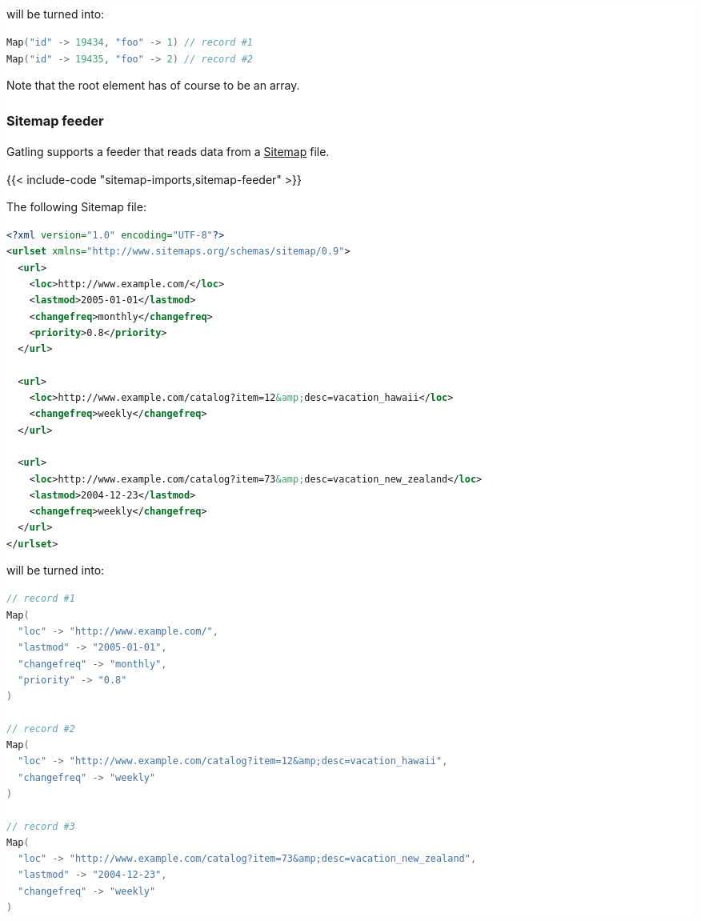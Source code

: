will be turned into:

```scala
Map("id" -> 19434, "foo" -> 1) // record #1
Map("id" -> 19435, "foo" -> 2) // record #2
```

Note that the root element has of course to be an array.

### Sitemap feeder

Gatling supports a feeder that reads data from a [Sitemap](http://www.sitemaps.org/protocol.html) file.

{{< include-code "sitemap-imports,sitemap-feeder" >}}

The following Sitemap file:

```xml
<?xml version="1.0" encoding="UTF-8"?>
<urlset xmlns="http://www.sitemaps.org/schemas/sitemap/0.9">
  <url>
    <loc>http://www.example.com/</loc>
    <lastmod>2005-01-01</lastmod>
    <changefreq>monthly</changefreq>
    <priority>0.8</priority>
  </url>

  <url>
    <loc>http://www.example.com/catalog?item=12&amp;desc=vacation_hawaii</loc>
    <changefreq>weekly</changefreq>
  </url>

  <url>
    <loc>http://www.example.com/catalog?item=73&amp;desc=vacation_new_zealand</loc>
    <lastmod>2004-12-23</lastmod>
    <changefreq>weekly</changefreq>
  </url>
</urlset>
```

will be turned into:

```scala
// record #1
Map(
  "loc" -> "http://www.example.com/",
  "lastmod" -> "2005-01-01",
  "changefreq" -> "monthly",
  "priority" -> "0.8"
)

// record #2
Map(
  "loc" -> "http://www.example.com/catalog?item=12&amp;desc=vacation_hawaii",
  "changefreq" -> "weekly"
)

// record #3
Map(
  "loc" -> "http://www.example.com/catalog?item=73&amp;desc=vacation_new_zealand",
  "lastmod" -> "2004-12-23",
  "changefreq" -> "weekly"
) 
```
